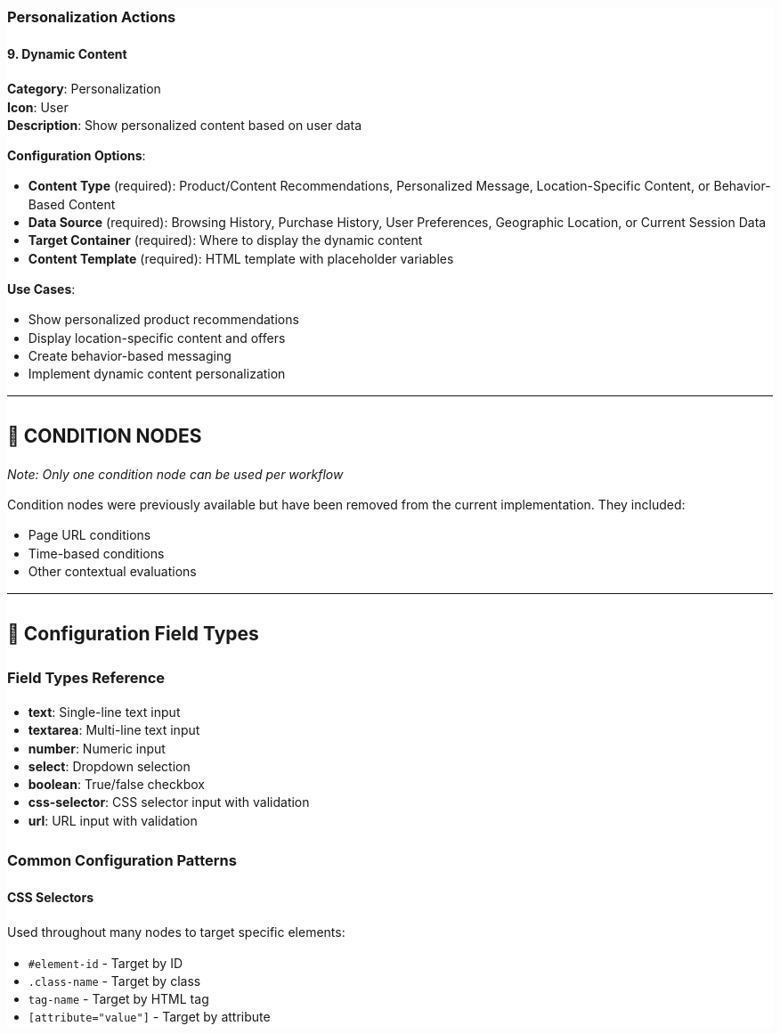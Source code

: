 
### Personalization Actions

#### 9. Dynamic Content
**Category**: Personalization  
**Icon**: User  
**Description**: Show personalized content based on user data

**Configuration Options**:
- **Content Type** (required): Product/Content Recommendations, Personalized Message, Location-Specific Content, or Behavior-Based Content
- **Data Source** (required): Browsing History, Purchase History, User Preferences, Geographic Location, or Current Session Data
- **Target Container** (required): Where to display the dynamic content
- **Content Template** (required): HTML template with placeholder variables

**Use Cases**:
- Show personalized product recommendations
- Display location-specific content and offers
- Create behavior-based messaging
- Implement dynamic content personalization

---

## 🔄 CONDITION NODES

*Note: Only one condition node can be used per workflow*

Condition nodes were previously available but have been removed from the current implementation. They included:
- Page URL conditions
- Time-based conditions
- Other contextual evaluations

---

## 📝 Configuration Field Types

### Field Types Reference

- **text**: Single-line text input
- **textarea**: Multi-line text input
- **number**: Numeric input
- **select**: Dropdown selection
- **boolean**: True/false checkbox
- **css-selector**: CSS selector input with validation
- **url**: URL input with validation

### Common Configuration Patterns

#### CSS Selectors
Used throughout many nodes to target specific elements:
- `#element-id` - Target by ID
- `.class-name` - Target by class
- `tag-name` - Target by HTML tag
- `[attribute="value"]` - Target by attribute
